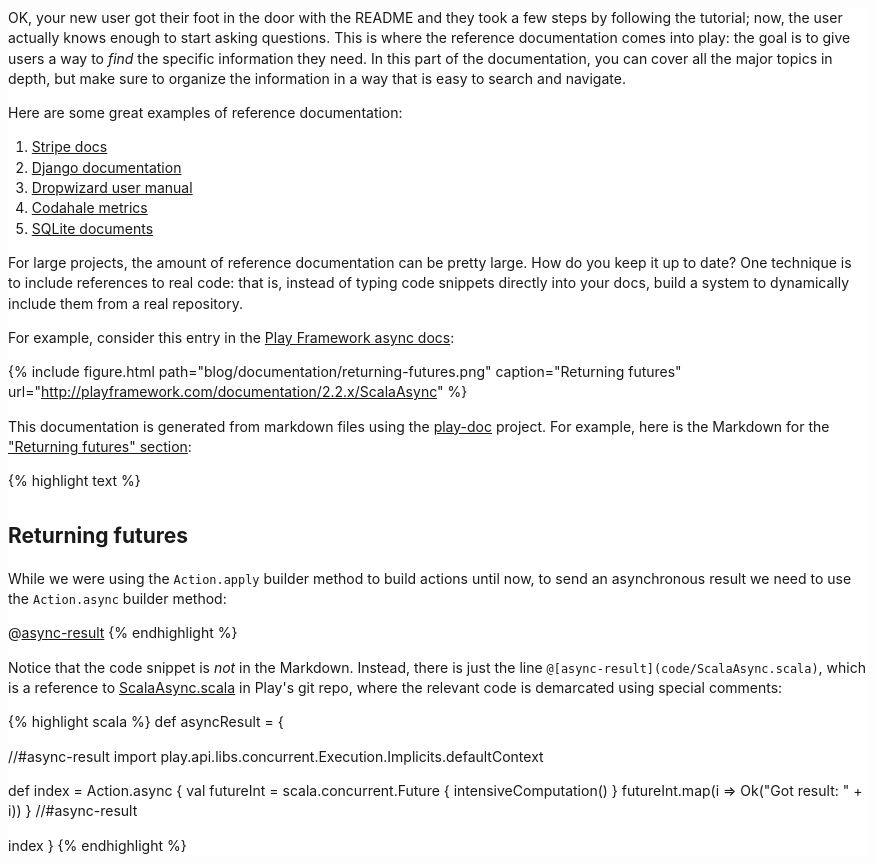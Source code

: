 OK, your new user got their foot in the door with the README and they took a few steps 
by following the tutorial; now, the user actually knows enough to start asking 
questions. This is where the reference documentation comes into play: the goal 
is to give users a way to *find* the specific information they need. In this 
part of the documentation, you can cover all the major topics in depth, but 
make sure to organize the information in a way that is easy to search and 
navigate. 

Here are some great examples of reference documentation: 

1. [Stripe docs](https://stripe.com/docs) 
1. [Django documentation](https://docs.djangoproject.com/en/1.10/ref/)
1. [Dropwizard user 
manual](https://dropwizard.github.io/dropwizard/manual/index.html) 
1. [Codahale metrics](http://metrics.codahale.com/manual/) 
1. [SQLite documents](http://www.sqlite.org/docs.html) 

For large projects, the amount of reference documentation can be pretty large. 
How do you keep it up to date? One technique is to include references to real 
code: that is, instead of typing code snippets directly into your docs, build 
a system to dynamically include them from a real repository. 

For example, consider this entry in the [Play Framework async 
docs](http://playframework.com/documentation/2.2.x/ScalaAsync): 

{% include figure.html path="blog/documentation/returning-futures.png" caption="Returning futures" url="http://playframework.com/documentation/2.2.x/ScalaAsync" %}

This documentation is generated from markdown files using the 
[play-doc](https://github.com/playframework/play-doc) project. For example, 
here is the Markdown for the ["Returning futures" 
section](https://github.com/playframework/playframework/blob/f10274e261329a72112b4a1a9ea83f8c93b27312/documentation/manual/scalaGuide/main/async/ScalaAsync.md#returning-futures): 

{% highlight text %}
## Returning futures
 
While we were using the `Action.apply` builder method to build 
actions until now, to send an asynchronous result we need to 
use the `Action.async` builder method:
 
@[async-result](code/ScalaAsync.scala)
{% endhighlight %}

Notice that the code snippet is *not* in the Markdown. Instead, there is just the 
line `@[async-result](code/ScalaAsync.scala)`, which is a reference 
to [ScalaAsync.scala](https://github.com/playframework/playframework/blob/321af079941f64cdd2cf32b407d4026f7e49dfec/documentation/manual/scalaGuide/main/async/code/ScalaAsync.scala#L63) 
in Play's git repo, where the relevant code is demarcated using special 
comments: 

{% highlight scala %}
def asyncResult = {
 
  //#async-result
  import play.api.libs.concurrent.Execution.Implicits.defaultContext
 
  def index = Action.async {
    val futureInt = scala.concurrent.Future { intensiveComputation() }
    futureInt.map(i => Ok("Got result: " + i))
  }
  //#async-result
 
  index
}
{% endhighlight %}
